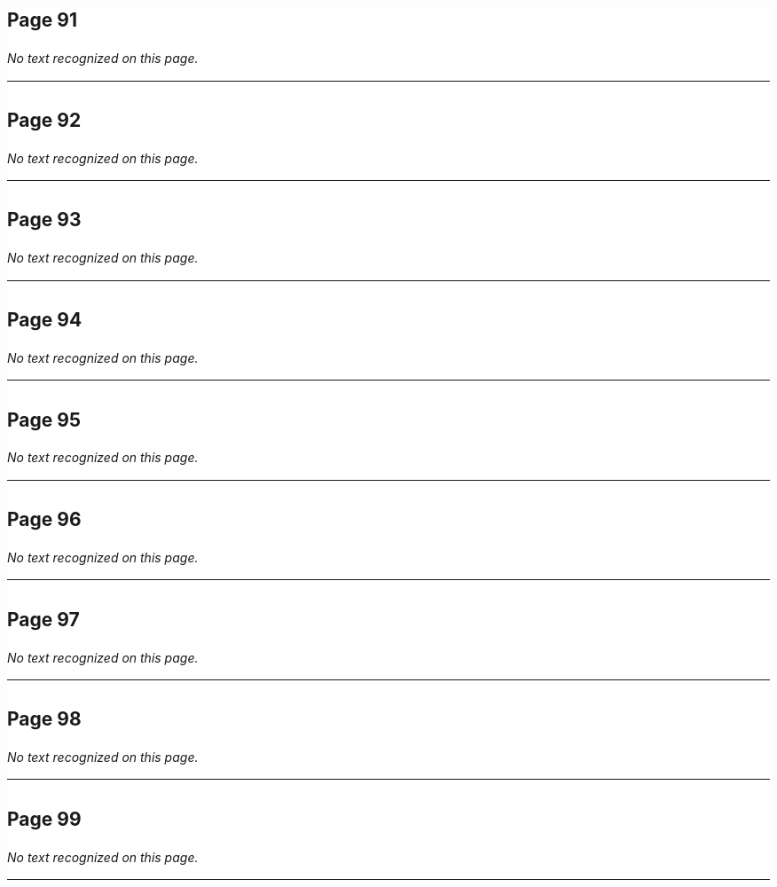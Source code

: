 ## Page 91

*No text recognized on this page.*

---

## Page 92

*No text recognized on this page.*

---

## Page 93

*No text recognized on this page.*

---

## Page 94

*No text recognized on this page.*

---

## Page 95

*No text recognized on this page.*

---

## Page 96

*No text recognized on this page.*

---

## Page 97

*No text recognized on this page.*

---

## Page 98

*No text recognized on this page.*

---

## Page 99

*No text recognized on this page.*

---